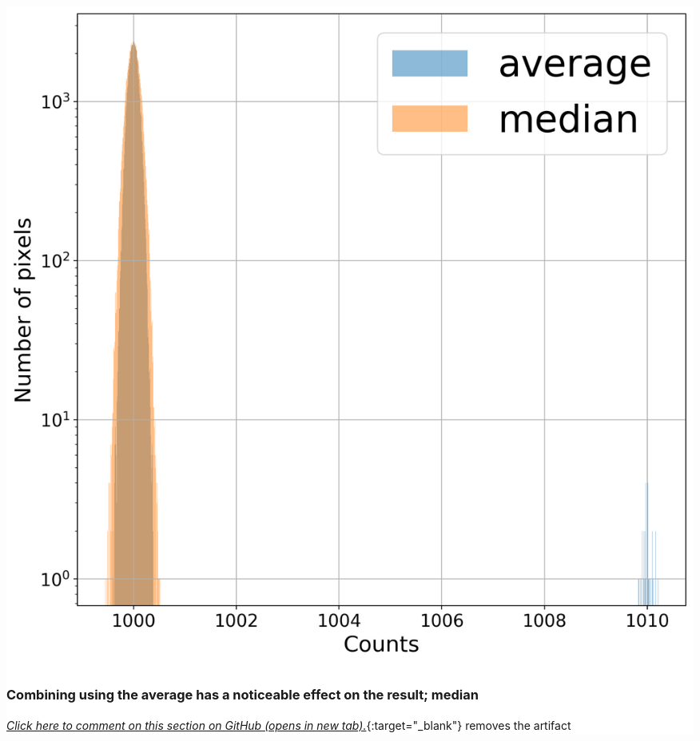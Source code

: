 ![png](images/01-06-Image-combination_18_0.png)



### Combining using the average has a noticeable effect on the result; median

[*Click here to comment on this section on GitHub (opens in new tab).*](https://github.com/mwcraig/ccd-reduction-and-photometry-guide/pull/126/files#diff-976ff4558111a0c8cd9acea1b437a089R282){:target="_blank"}
removes the artifact
